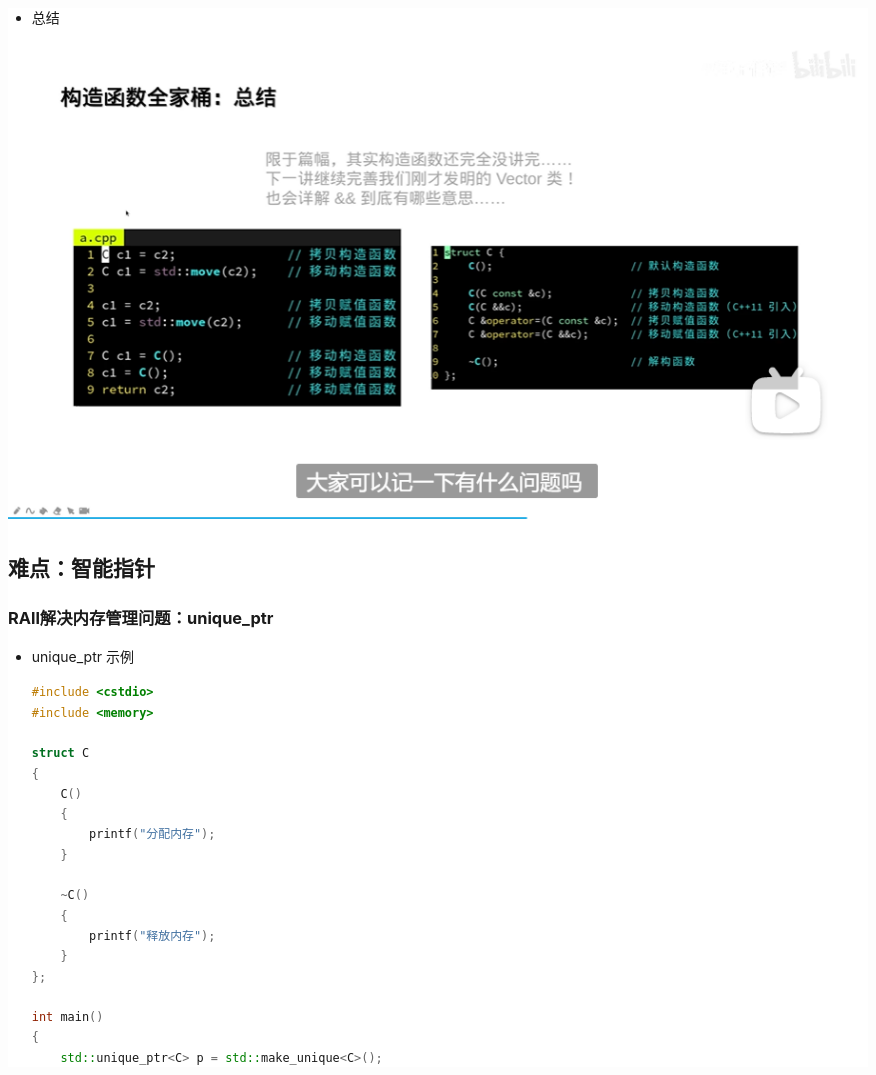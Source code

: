 - 总结

![](./image/22.png)

## 难点：智能指针

### RAll解决内存管理问题：unique_ptr

- unique_ptr 示例
    ```cpp
    #include <cstdio>
    #include <memory>

    struct C 
    {
        C()
        {
            printf("分配内存");
        }

        ~C()
        {
            printf("释放内存");
        }
    };

    int main()
    {
        std::unique_ptr<C> p = std::make_unique<C>();
